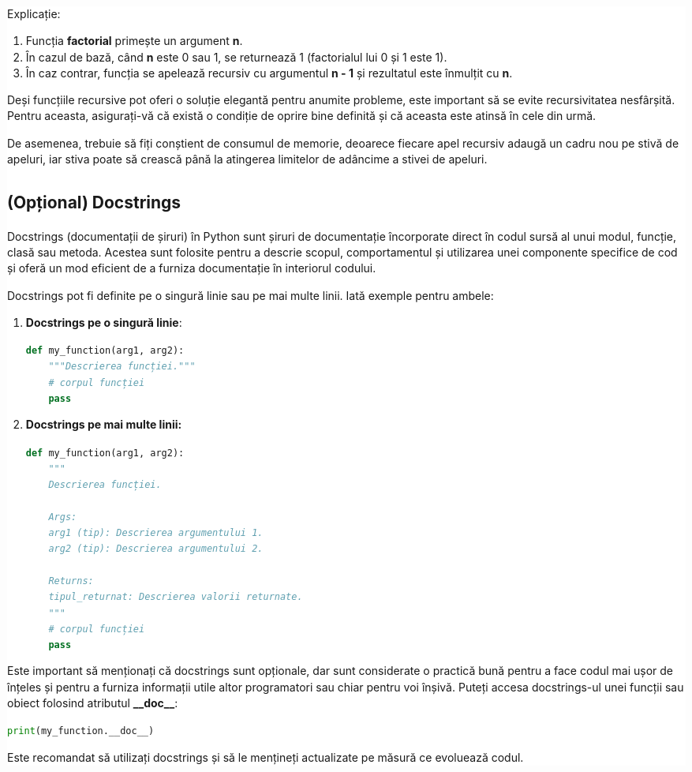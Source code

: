 Explicație:

1. Funcția **factorial** primește un argument **n**.
2. În cazul de bază, când **n** este 0 sau 1, se returnează 1 (factorialul lui 0 și 1 este 1).
3. În caz contrar, funcția se apelează recursiv cu argumentul **n - 1** și rezultatul este înmulțit cu **n**.

Deși funcțiile recursive pot oferi o soluție elegantă pentru anumite probleme, este important să se evite recursivitatea nesfârșită. Pentru aceasta, asigurați-vă că există o condiție de oprire bine definită și că aceasta este atinsă în cele din urmă.

De asemenea, trebuie să fiți conștient de consumul de memorie, deoarece fiecare apel recursiv adaugă un cadru nou pe stivă de apeluri, iar stiva poate să crească până la atingerea limitelor de adâncime a stivei de apeluri.

## (Opțional) Docstrings

Docstrings (documentații de șiruri) în Python sunt șiruri de documentație încorporate direct în codul sursă al unui modul, funcție, clasă sau metoda. Acestea sunt folosite pentru a descrie scopul, comportamentul și utilizarea unei componente specifice de cod și oferă un mod eficient de a furniza documentație în interiorul codului.

Docstrings pot fi definite pe o singură linie sau pe mai multe linii. Iată exemple pentru ambele:

1. **Docstrings pe o singură linie**:
    ```python
    def my_function(arg1, arg2):
        """Descrierea funcției."""
        # corpul funcției
        pass
    ```
2. **Docstrings pe mai multe linii:**
    ```python
    def my_function(arg1, arg2):
        """
        Descrierea funcției.

        Args:
        arg1 (tip): Descrierea argumentului 1.
        arg2 (tip): Descrierea argumentului 2.

        Returns:
        tipul_returnat: Descrierea valorii returnate.
        """
        # corpul funcției
        pass
    ```

Este important să menționați că docstrings sunt opționale, dar sunt considerate o practică bună pentru a face codul mai ușor de înțeles și pentru a furniza informații utile altor programatori sau chiar pentru voi înșivă. Puteți accesa docstrings-ul unei funcții sau obiect folosind atributul **\_\_doc\_\_**:
```python
print(my_function.__doc__)
```
Este recomandat să utilizați docstrings și să le mențineți actualizate pe măsură ce evoluează codul.
